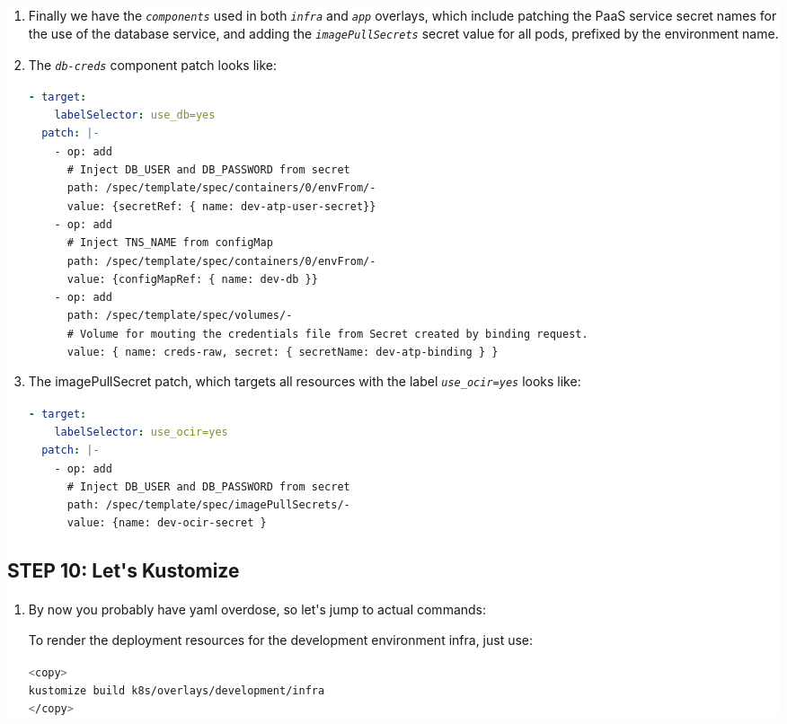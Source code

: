 1. Finally we have the *`components`* used in both *`infra`* and *`app`* overlays, which include patching the PaaS service secret names for the use of the database service, and adding the *`imagePullSecrets`* secret value for all pods, prefixed by the environment name.

2. The *`db-creds`* component patch looks like:

    ```yaml
    - target:
        labelSelector: use_db=yes
      patch: |-
        - op: add
          # Inject DB_USER and DB_PASSWORD from secret
          path: /spec/template/spec/containers/0/envFrom/-
          value: {secretRef: { name: dev-atp-user-secret}}
        - op: add
          # Inject TNS_NAME from configMap
          path: /spec/template/spec/containers/0/envFrom/-
          value: {configMapRef: { name: dev-db }}
        - op: add
          path: /spec/template/spec/volumes/-
          # Volume for mouting the credentials file from Secret created by binding request.
          value: { name: creds-raw, secret: { secretName: dev-atp-binding } }
    ```

3. The imagePullSecret patch, which targets all resources with the label *`use_ocir=yes`* looks like:

    ```yaml
    - target:
        labelSelector: use_ocir=yes
      patch: |-
        - op: add
          # Inject DB_USER and DB_PASSWORD from secret
          path: /spec/template/spec/imagePullSecrets/-
          value: {name: dev-ocir-secret }
    ```

## **STEP 10:** Let's Kustomize

1. By now you probably have yaml overdose, so let's jump to actual commands:

    To render the deployment resources for the development environment infra, just use:

    ```bash
    <copy>
    kustomize build k8s/overlays/development/infra
    </copy>
    ```
